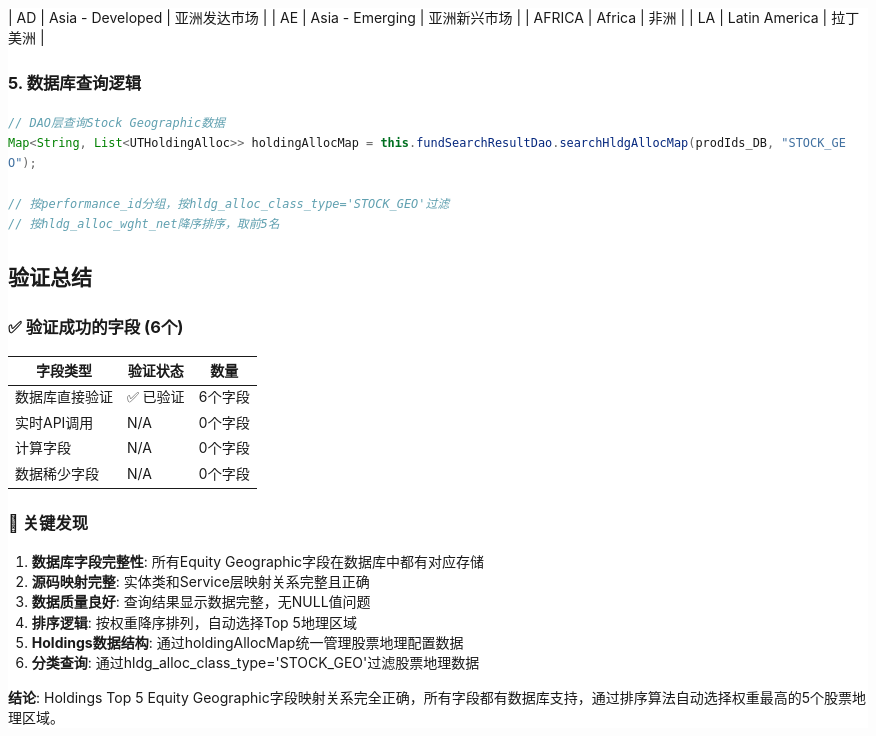 | AD | Asia - Developed | 亚洲发达市场 |
| AE | Asia - Emerging | 亚洲新兴市场 |
| AFRICA | Africa | 非洲 |
| LA | Latin America | 拉丁美洲 |

### 5. 数据库查询逻辑
```java
// DAO层查询Stock Geographic数据
Map<String, List<UTHoldingAlloc>> holdingAllocMap = this.fundSearchResultDao.searchHldgAllocMap(prodIds_DB, "STOCK_GEO");

// 按performance_id分组，按hldg_alloc_class_type='STOCK_GEO'过滤
// 按hldg_alloc_wght_net降序排序，取前5名
```

## 验证总结

### ✅ 验证成功的字段 (6个)
| 字段类型 | 验证状态 | 数量 |
|---------|----------|------|
| 数据库直接验证 | ✅ 已验证 | 6个字段 |
| 实时API调用 | N/A | 0个字段 |
| 计算字段 | N/A | 0个字段 |
| 数据稀少字段 | N/A | 0个字段 |

### 🎯 关键发现
1. **数据库字段完整性**: 所有Equity Geographic字段在数据库中都有对应存储
2. **源码映射完整**: 实体类和Service层映射关系完整且正确
3. **数据质量良好**: 查询结果显示数据完整，无NULL值问题
4. **排序逻辑**: 按权重降序排列，自动选择Top 5地理区域
5. **Holdings数据结构**: 通过holdingAllocMap统一管理股票地理配置数据
6. **分类查询**: 通过hldg_alloc_class_type='STOCK_GEO'过滤股票地理数据

**结论**: Holdings Top 5 Equity Geographic字段映射关系完全正确，所有字段都有数据库支持，通过排序算法自动选择权重最高的5个股票地理区域。
